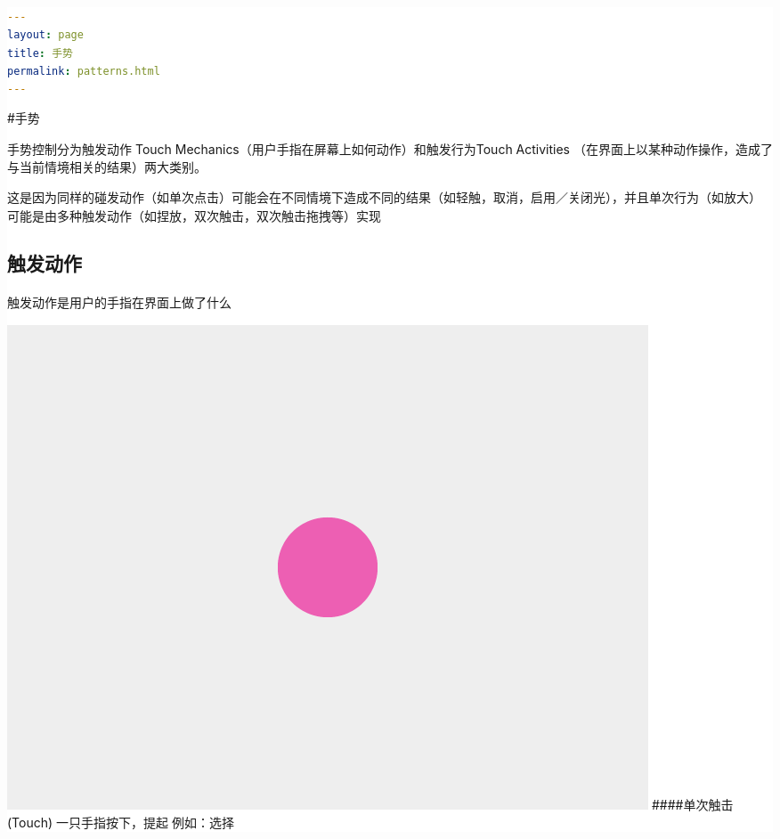 ```yaml
---
layout: page
title: 手势
permalink: patterns.html
---
```


#手势

手势控制分为触发动作 Touch Mechanics（用户手指在屏幕上如何动作）和触发行为Touch Activities （在界面上以某种动作操作，造成了与当前情境相关的结果）两大类别。

这是因为同样的碰发动作（如单次点击）可能会在不同情境下造成不同的结果（如轻触，取消，启用／关闭光），并且单次行为（如放大）可能是由多种触发动作（如捏放，双次触击，双次触击拖拽等）实现

## 触发动作

触发动作是用户的手指在界面上做了什么

![gestures-touch](images/patterns-gestures-gestures-touch_large_mdpi.png)
####单次触击(Touch)
一只手指按下，提起
例如：选择
